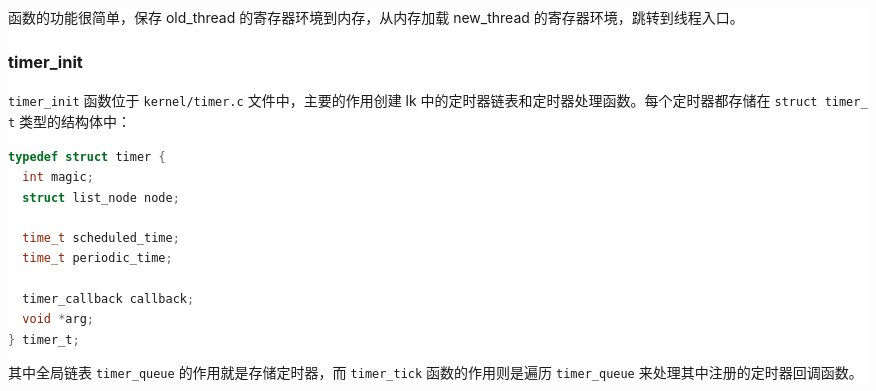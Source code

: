函数的功能很简单，保存 old_thread 的寄存器环境到内存，从内存加载 new_thread 的寄存器环境，跳转到线程入口。



### timer_init

`timer_init` 函数位于 `kernel/timer.c` 文件中，主要的作用创建 lk 中的定时器链表和定时器处理函数。每个定时器都存储在 `struct timer_t` 类型的结构体中：

```c
typedef struct timer {
  int magic;
  struct list_node node;
 
  time_t scheduled_time;
  time_t periodic_time;
 
  timer_callback callback;
  void *arg;
} timer_t;
```

其中全局链表 `timer_queue` 的作用就是存储定时器，而 `timer_tick` 函数的作用则是遍历 `timer_queue` 来处理其中注册的定时器回调函数。



